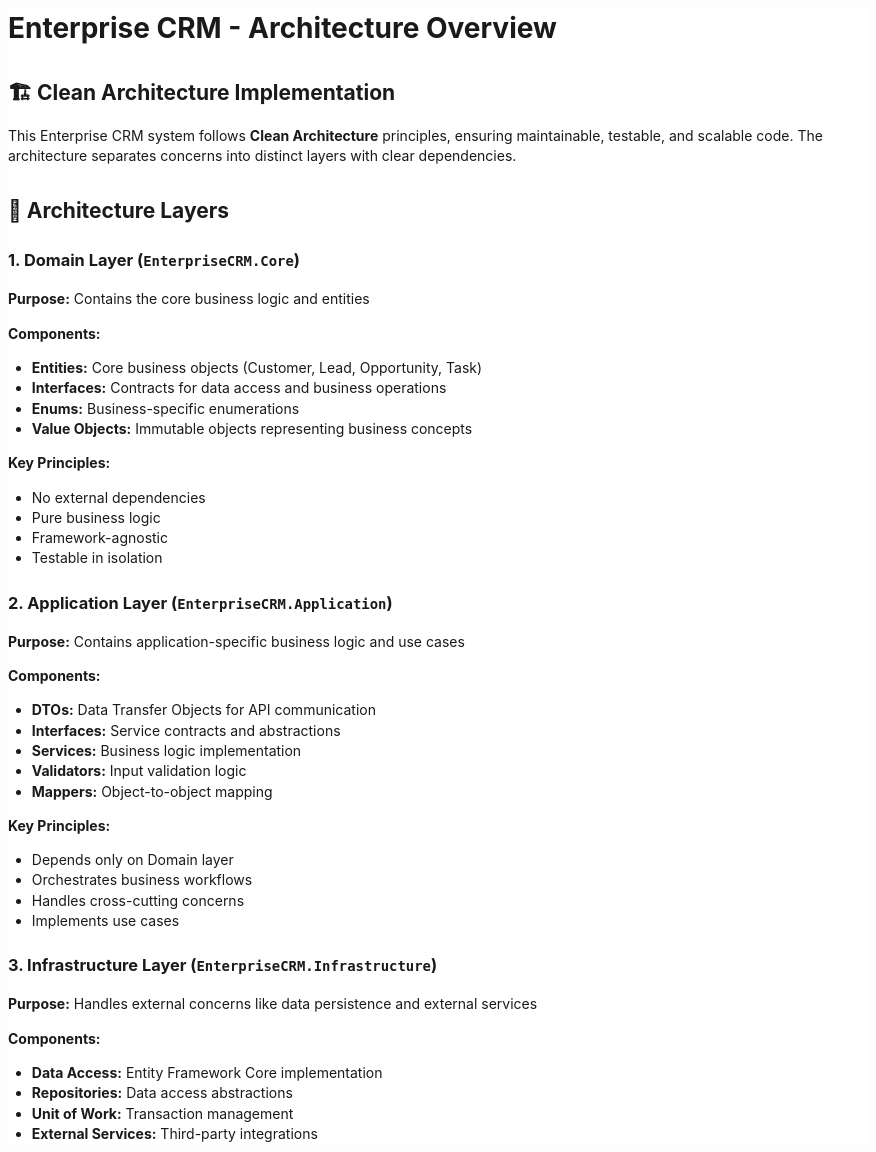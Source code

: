 # Enterprise CRM - Architecture Overview

## 🏗️ Clean Architecture Implementation

This Enterprise CRM system follows **Clean Architecture** principles, ensuring maintainable, testable, and scalable code. The architecture separates concerns into distinct layers with clear dependencies.

## 📐 Architecture Layers

### 1. **Domain Layer** (`EnterpriseCRM.Core`)
**Purpose:** Contains the core business logic and entities

**Components:**
- **Entities:** Core business objects (Customer, Lead, Opportunity, Task)
- **Interfaces:** Contracts for data access and business operations
- **Enums:** Business-specific enumerations
- **Value Objects:** Immutable objects representing business concepts

**Key Principles:**
- No external dependencies
- Pure business logic
- Framework-agnostic
- Testable in isolation

### 2. **Application Layer** (`EnterpriseCRM.Application`)
**Purpose:** Contains application-specific business logic and use cases

**Components:**
- **DTOs:** Data Transfer Objects for API communication
- **Interfaces:** Service contracts and abstractions
- **Services:** Business logic implementation
- **Validators:** Input validation logic
- **Mappers:** Object-to-object mapping

**Key Principles:**
- Depends only on Domain layer
- Orchestrates business workflows
- Handles cross-cutting concerns
- Implements use cases

### 3. **Infrastructure Layer** (`EnterpriseCRM.Infrastructure`)
**Purpose:** Handles external concerns like data persistence and external services

**Components:**
- **Data Access:** Entity Framework Core implementation
- **Repositories:** Data access abstractions
- **Unit of Work:** Transaction management
- **External Services:** Third-party integrations
